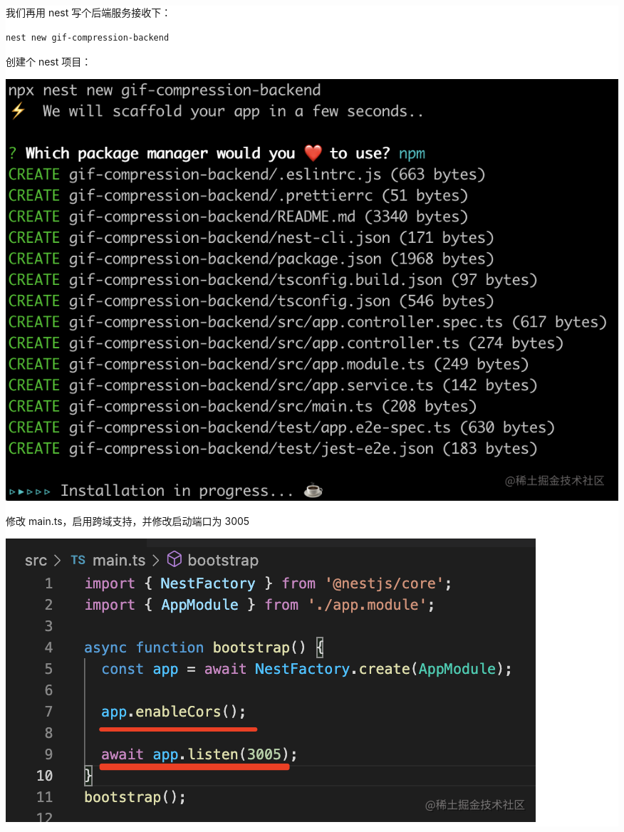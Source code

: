 我们再用 nest 写个后端服务接收下：

```
nest new gif-compression-backend
```
创建个 nest 项目：

![](./image/第80章—基于sharp实现gif压缩工具-21.png)

修改 main.ts，启用跨域支持，并修改启动端口为 3005

![](./image/第80章—基于sharp实现gif压缩工具-22.png)
